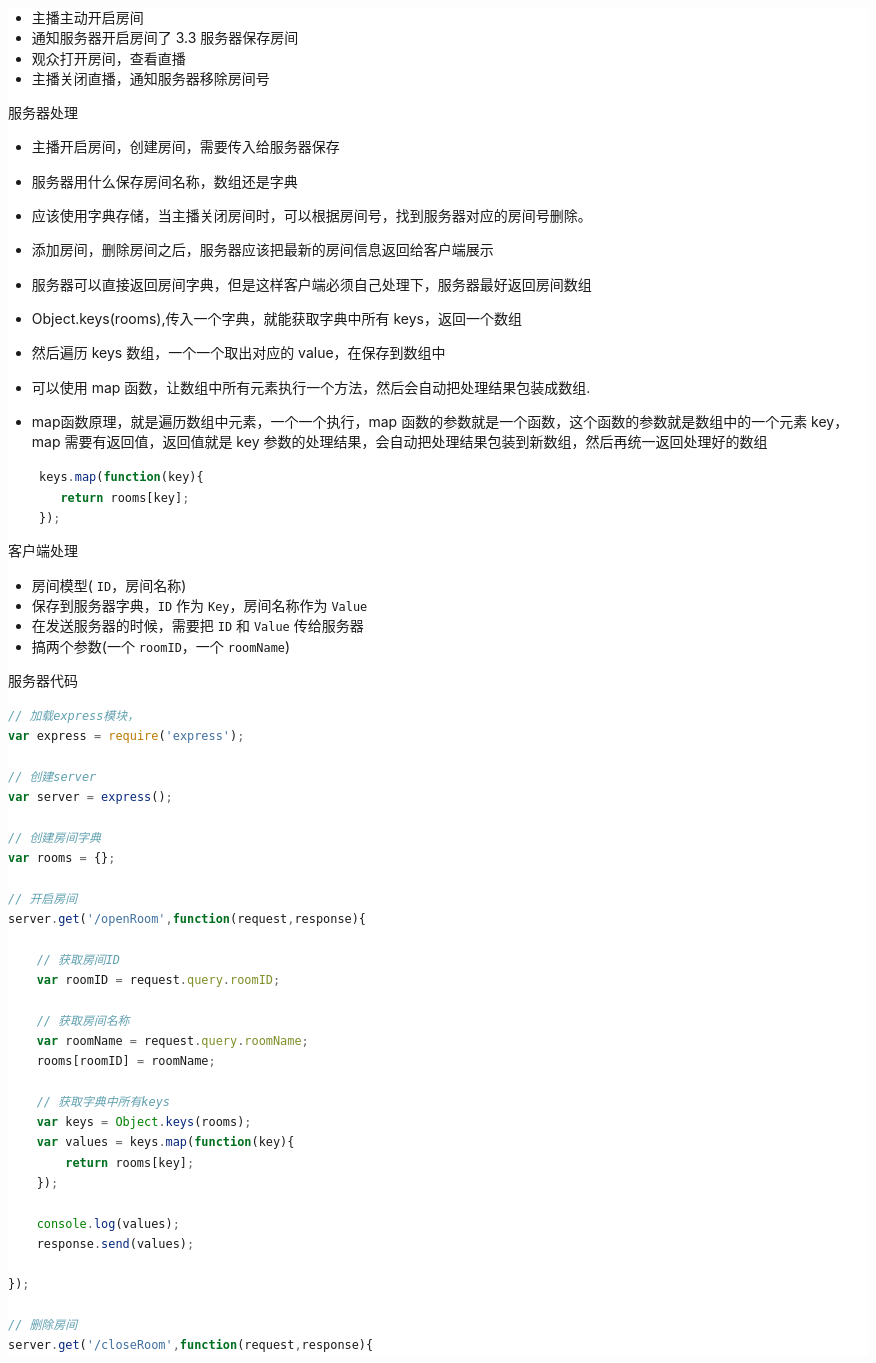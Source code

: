 * 主播主动开启房间
* 通知服务器开启房间了 3.3 服务器保存房间
* 观众打开房间，查看直播
* 主播关闭直播，通知服务器移除房间号

服务器处理

* 主播开启房间，创建房间，需要传入给服务器保存
* 服务器用什么保存房间名称，数组还是字典
* 应该使用字典存储，当主播关闭房间时，可以根据房间号，找到服务器对应的房间号删除。
* 添加房间，删除房间之后，服务器应该把最新的房间信息返回给客户端展示
* 服务器可以直接返回房间字典，但是这样客户端必须自己处理下，服务器最好返回房间数组
* Object.keys(rooms),传入一个字典，就能获取字典中所有 keys，返回一个数组
* 然后遍历 keys 数组，一个一个取出对应的 value，在保存到数组中
* 可以使用 map 函数，让数组中所有元素执行一个方法，然后会自动把处理结果包装成数组.
* map函数原理，就是遍历数组中元素，一个一个执行，map 函数的参数就是一个函数，这个函数的参数就是数组中的一个元素 key，map 需要有返回值，返回值就是 key 参数的处理结果，会自动把处理结果包装到新数组，然后再统一返回处理好的数组

	```javascript
	 keys.map(function(key){
	    return rooms[key];
	 });
	```

客户端处理 

* 房间模型( `ID`，房间名称) 
* 保存到服务器字典，`ID` 作为 `Key`，房间名称作为 `Value` 
* 在发送服务器的时候，需要把 `ID` 和 `Value` 传给服务器 
* 搞两个参数(一个 `roomID`，一个 `roomName`)

服务器代码

```javascript
// 加载express模块，
var express = require('express');

// 创建server
var server = express();

// 创建房间字典
var rooms = {};

// 开启房间
server.get('/openRoom',function(request,response){

    // 获取房间ID
    var roomID = request.query.roomID;

    // 获取房间名称
    var roomName = request.query.roomName;
    rooms[roomID] = roomName;

    // 获取字典中所有keys
    var keys = Object.keys(rooms);
    var values = keys.map(function(key){
        return rooms[key];
    });

    console.log(values);
    response.send(values);

});

// 删除房间
server.get('/closeRoom',function(request,response){

```